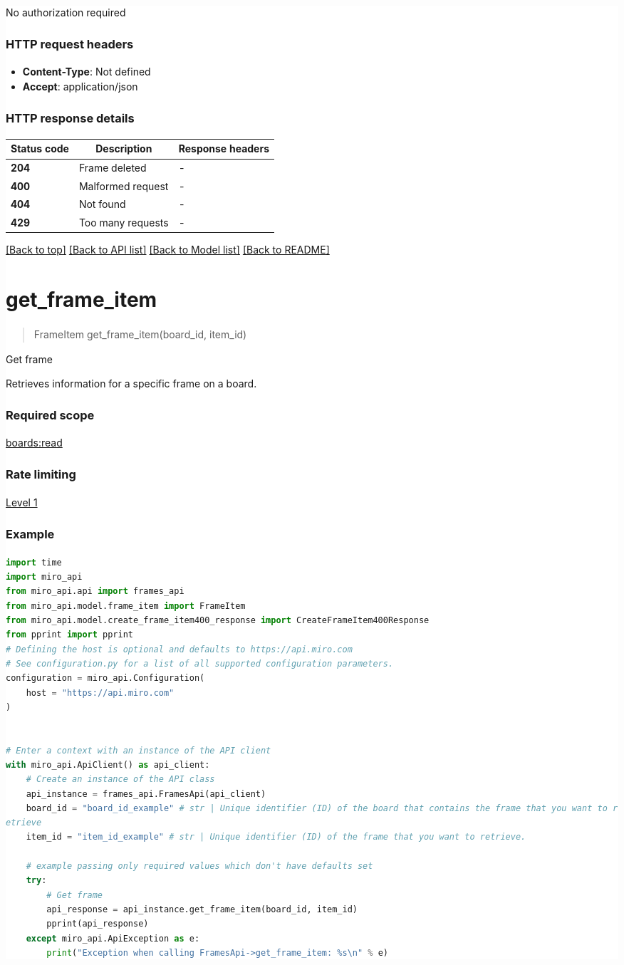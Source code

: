 No authorization required

### HTTP request headers

 - **Content-Type**: Not defined
 - **Accept**: application/json


### HTTP response details

| Status code | Description | Response headers |
|-------------|-------------|------------------|
**204** | Frame deleted |  -  |
**400** | Malformed request |  -  |
**404** | Not found |  -  |
**429** | Too many requests |  -  |

[[Back to top]](#) [[Back to API list]](../README.md#documentation-for-api-endpoints) [[Back to Model list]](../README.md#documentation-for-models) [[Back to README]](../README.md)

# **get_frame_item**
> FrameItem get_frame_item(board_id, item_id)

Get frame

Retrieves information for a specific frame on a board.<br/><h3>Required scope</h3> <a target=_blank href=https://developers.miro.com/reference/scopes>boards:read</a> <br/><h3>Rate limiting</h3> <a target=_blank href=https://developers.miro.com/reference/ratelimiting>Level 1</a><br/>

### Example


```python
import time
import miro_api
from miro_api.api import frames_api
from miro_api.model.frame_item import FrameItem
from miro_api.model.create_frame_item400_response import CreateFrameItem400Response
from pprint import pprint
# Defining the host is optional and defaults to https://api.miro.com
# See configuration.py for a list of all supported configuration parameters.
configuration = miro_api.Configuration(
    host = "https://api.miro.com"
)


# Enter a context with an instance of the API client
with miro_api.ApiClient() as api_client:
    # Create an instance of the API class
    api_instance = frames_api.FramesApi(api_client)
    board_id = "board_id_example" # str | Unique identifier (ID) of the board that contains the frame that you want to retrieve
    item_id = "item_id_example" # str | Unique identifier (ID) of the frame that you want to retrieve.

    # example passing only required values which don't have defaults set
    try:
        # Get frame
        api_response = api_instance.get_frame_item(board_id, item_id)
        pprint(api_response)
    except miro_api.ApiException as e:
        print("Exception when calling FramesApi->get_frame_item: %s\n" % e)
```
